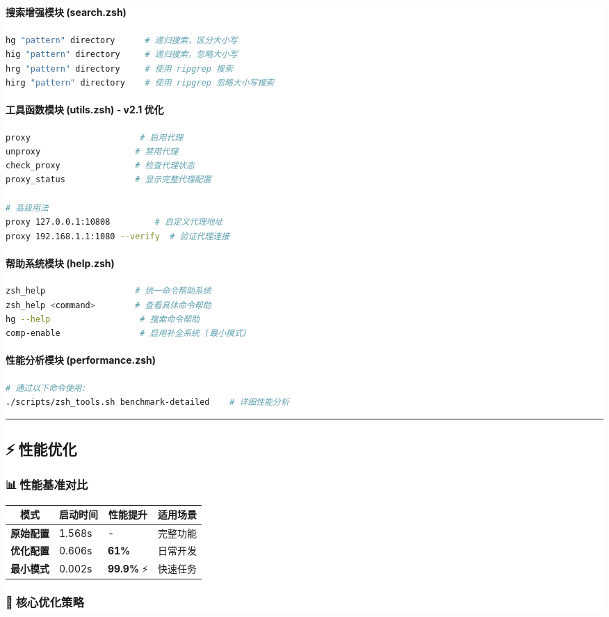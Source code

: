 #### 搜索增强模块 (search.zsh)

```bash
hg "pattern" directory      # 递归搜索，区分大小写
hig "pattern" directory     # 递归搜索，忽略大小写
hrg "pattern" directory     # 使用 ripgrep 搜索
hirg "pattern" directory    # 使用 ripgrep 忽略大小写搜索
```

#### 工具函数模块 (utils.zsh) - v2.1 优化

```bash
proxy                      # 启用代理
unproxy                   # 禁用代理
check_proxy               # 检查代理状态
proxy_status              # 显示完整代理配置

# 高级用法
proxy 127.0.0.1:10808         # 自定义代理地址
proxy 192.168.1.1:1080 --verify  # 验证代理连接
```

#### 帮助系统模块 (help.zsh)

```bash
zsh_help                  # 统一命令帮助系统
zsh_help <command>        # 查看具体命令帮助
hg --help                  # 搜索命令帮助
comp-enable                # 启用补全系统 (最小模式)
```

#### 性能分析模块 (performance.zsh)

```bash
# 通过以下命令使用:
./scripts/zsh_tools.sh benchmark-detailed    # 详细性能分析
```

---

## ⚡ 性能优化

### 📊 **性能基准对比**

| 模式 | 启动时间 | 性能提升 | 适用场景 |
|------|---------|----------|----------|
| **原始配置** | 1.568s | - | 完整功能 |
| **优化配置** | 0.606s | **61%** | 日常开发 |
| **最小模式** | 0.002s | **99.9%** ⚡ | 快速任务 |

### 🎯 **核心优化策略**
